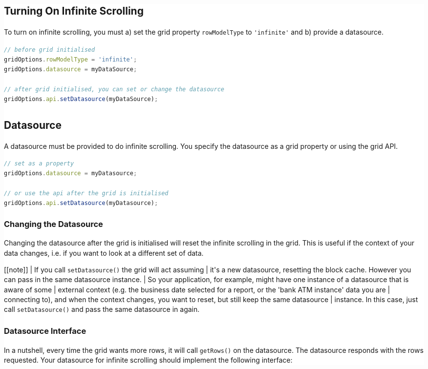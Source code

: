 ## Turning On Infinite Scrolling

To turn on infinite scrolling, you must a) set the grid property `rowModelType` to `'infinite'` and b) provide a datasource.

```js
// before grid initialised
gridOptions.rowModelType = 'infinite';
gridOptions.datasource = myDataSource;

// after grid initialised, you can set or change the datasource
gridOptions.api.setDatasource(myDataSource);
```

## Datasource

A datasource must be provided to do infinite scrolling. You specify the datasource as a grid 
property or using the grid API.


```js
// set as a property
gridOptions.datasource = myDatasource;

// or use the api after the grid is initialised
gridOptions.api.setDatasource(myDatasource);
```

### Changing the Datasource

Changing the datasource after the grid is initialised will reset the infinite scrolling in the grid. 
This is useful if the context of your data changes, i.e. if you want to look at a different set of data.


[[note]]
| If you call `setDatasource()` the grid will act assuming
| it's a new datasource, resetting the block cache. However you can pass in the same datasource instance.
| So your application, for example, might have one instance of a datasource that is aware of some
| external context (e.g. the business date selected for a report, or the 'bank ATM instance' data you are
| connecting to), and when the context changes, you want to reset, but still keep the same datasource
| instance. In this case, just call `setDatasource()` and pass the same datasource in again.


### Datasource Interface

In a nutshell, every time the grid wants more rows, it will call `getRows()` on the datasource. The 
datasource responds with the rows requested. Your datasource for infinite scrolling should implement 
the following interface:
